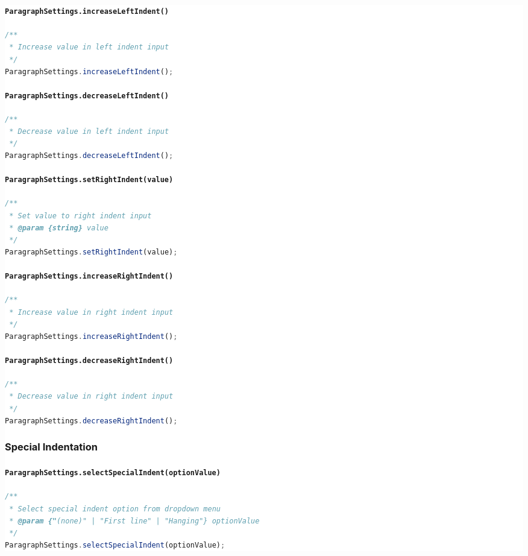 #### `ParagraphSettings.increaseLeftIndent()`

```javascript
/**
 * Increase value in left indent input
 */
ParagraphSettings.increaseLeftIndent();
```

#### `ParagraphSettings.decreaseLeftIndent()`

```javascript
/**
 * Decrease value in left indent input
 */
ParagraphSettings.decreaseLeftIndent();
```

#### `ParagraphSettings.setRightIndent(value)`

```javascript
/**
 * Set value to right indent input
 * @param {string} value
 */
ParagraphSettings.setRightIndent(value);
```

#### `ParagraphSettings.increaseRightIndent()`

```javascript
/**
 * Increase value in right indent input
 */
ParagraphSettings.increaseRightIndent();
```

#### `ParagraphSettings.decreaseRightIndent()`

```javascript
/**
 * Decrease value in right indent input
 */
ParagraphSettings.decreaseRightIndent();
```

### Special Indentation

#### `ParagraphSettings.selectSpecialIndent(optionValue)`

```javascript
/**
 * Select special indent option from dropdown menu
 * @param {"(none)" | "First line" | "Hanging"} optionValue
 */
ParagraphSettings.selectSpecialIndent(optionValue);
```

